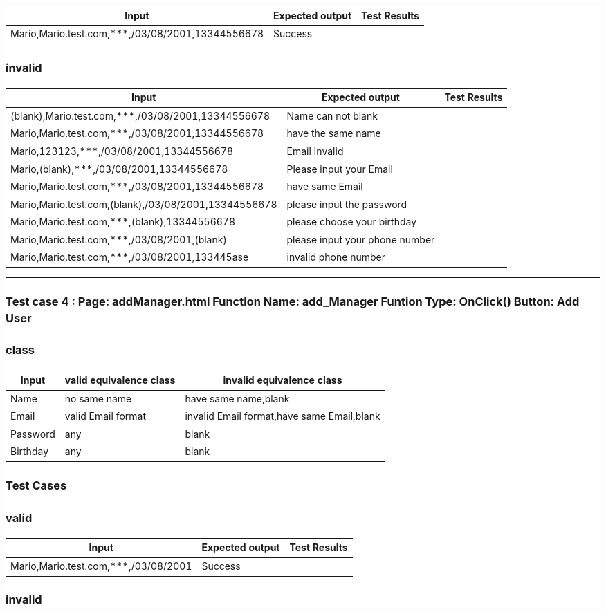 | Input | Expected output | Test Results |
| ------ | ------ | ----------- |
| Mario,Mario.test.com,***,/03/08/2001,13344556678 | Success |


### invalid

| Input | Expected output | Test Results |
| ------ | ------ | ----------- |
|(blank),Mario.test.com,***,/03/08/2001,13344556678 | Name can not blank |
|Mario,Mario.test.com,***,/03/08/2001,13344556678 | have the same name |
|Mario,123123,***,/03/08/2001,13344556678 | Email Invalid |
|Mario,(blank),***,/03/08/2001,13344556678 | Please input your Email |
|Mario,Mario.test.com,***,/03/08/2001,13344556678 | have same Email |
|Mario,Mario.test.com,(blank),/03/08/2001,13344556678 | please input the password |
|Mario,Mario.test.com,***,(blank),13344556678 | please choose your birthday |
|Mario,Mario.test.com,***,/03/08/2001,(blank) | please input your phone number |
|Mario,Mario.test.com,***,/03/08/2001,133445ase | invalid phone number |

---------------
### Test case 4 : Page: addManager.html Function Name: add_Manager Funtion Type: OnClick() Button: Add User

### class


| Input | valid equivalence class | invalid equivalence class |
| ------ | ------ | ----------- |
| Name | no same name | have same name,blank
| Email | valid Email format | invalid Email format,have same Email,blank
| Password | any | blank
| Birthday | any | blank

### Test Cases

### valid

| Input | Expected output | Test Results |
| ------ | ------ | ----------- |
| Mario,Mario.test.com,***,/03/08/2001 | Success |

### invalid
